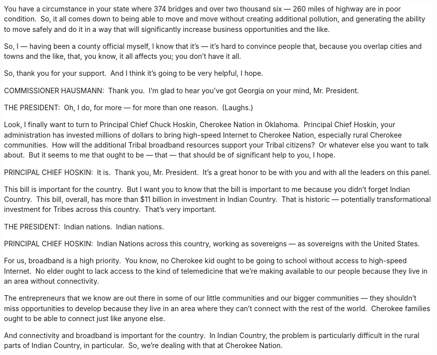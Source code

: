 You have a circumstance in your state where 374 bridges and over two
thousand six — 260 miles of highway are in poor condition.  So, it all
comes down to being able to move and move without creating additional
pollution, and generating the ability to move safely and do it in a way
that will significantly increase business opportunities and the like. 

So, I — having been a county official myself, I know that it’s — it’s
hard to convince people that, because you overlap cities and towns and
the like, that, you know, it all affects you; you don’t have it all. 

So, thank you for your support.  And I think it’s going to be very
helpful, I hope.

COMMISSIONER HAUSMANN:  Thank you.  I’m glad to hear you’ve got Georgia
on your mind, Mr. President.

THE PRESIDENT:  Oh, I do, for more — for more than one reason. 
(Laughs.)

Look, I finally want to turn to Principal Chief Chuck Hoskin, Cherokee
Nation in Oklahoma.  Principal Chief Hoskin, your administration has
invested millions of dollars to bring high-speed Internet to Cherokee
Nation, especially rural Cherokee communities.  How will the additional
Tribal broadband resources support your Tribal citizens?  Or whatever
else you want to talk about.  But it seems to me that ought to be — that
— that should be of significant help to you, I hope.

PRINCIPAL CHIEF HOSKIN:  It is.  Thank you, Mr. President.  It’s a great
honor to be with you and with all the leaders on this panel.

This bill is important for the country.  But I want you to know that the
bill is important to me because you didn’t forget Indian Country.  This
bill, overall, has more than $11 billion in investment in Indian
Country.  That is historic — potentially transformational investment for
Tribes across this country.  That’s very important.

THE PRESIDENT:  Indian nations.  Indian nations. 

PRINCIPAL CHIEF HOSKIN:  Indian Nations across this country, working as
sovereigns — as sovereigns with the United States.

For us, broadband is a high priority.  You know, no Cherokee kid ought
to be going to school without access to high-speed Internet.  No elder
ought to lack access to the kind of telemedicine that we’re making
available to our people because they live in an area without
connectivity. 

The entrepreneurs that we know are out there in some of our little
communities and our bigger communities — they shouldn’t miss
opportunities to develop because they live in an area where they can’t
connect with the rest of the world.  Cherokee families ought to be able
to connect just like anyone else.

And connectivity and broadband is important for the country.  In Indian
Country, the problem is particularly difficult in the rural parts of
Indian Country, in particular.  So, we’re dealing with that at Cherokee
Nation. 
